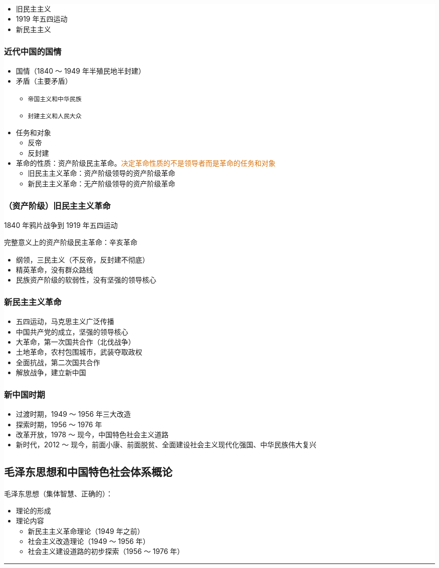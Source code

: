 
- 旧民主主义
- 1919 年五四运动
- 新民主主义

### 近代中国的国情

- 国情（1840 ～ 1949 年半殖民地半封建）
- 矛盾（主要矛盾）
  -     帝国主义和中华民族
  -     封建主义和人民大众
- 任务和对象
  - 反帝
  - 反封建
- 革命的性质：资产阶级民主革命。<font color="#d9730d">决定革命性质的不是领导者而是革命的任务和对象</font>
  - 旧民主主义革命：资产阶级领导的资产阶级革命
  - 新民主主义革命：无产阶级领导的资产阶级革命

### （资产阶级）旧民主主义革命

1840 年鸦片战争到 1919 年五四运动

完整意义上的资产阶级民主革命：辛亥革命

- 纲领，三民主义（不反帝，反封建不彻底）
- 精英革命，没有群众路线
- 民族资产阶级的软弱性，没有坚强的领导核心

### 新民主主义革命

- 五四运动，马克思主义广泛传播
- 中国共产党的成立，坚强的领导核心
- 大革命，第一次国共合作（北伐战争）
- 土地革命，农村包围城市，武装夺取政权
- 全面抗战，第二次国共合作
- 解放战争，建立新中国

### 新中国时期

- 过渡时期，1949 ～ 1956 年三大改造
- 探索时期，1956 ～ 1976 年
- 改革开放，1978 ～ 现今，中国特色社会主义道路
- 新时代，2012 ～ 现今，前面小康、前面脱贫、全面建设社会主义现代化强国、中华民族伟大复兴

## 毛泽东思想和中国特色社会体系概论

毛泽东思想（集体智慧、正确的）：

- 理论的形成
- 理论内容
  - 新民主主义革命理论（1949 年之前）
  - 社会主义改造理论（1949 ～ 1956 年）
  - 社会主义建设道路的初步探索（1956 ～ 1976 年）

---